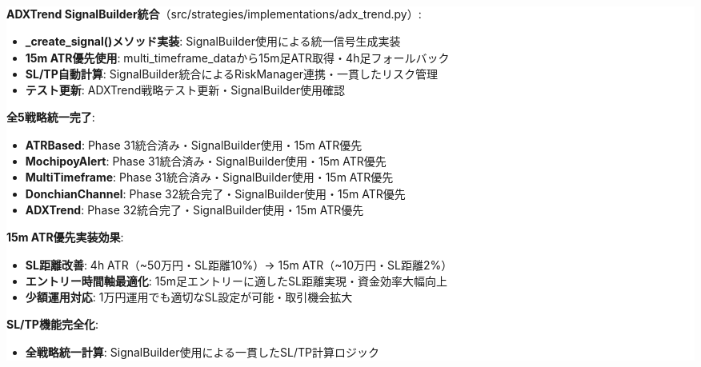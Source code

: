 **ADXTrend SignalBuilder統合**（src/strategies/implementations/adx_trend.py）:
- **_create_signal()メソッド実装**: SignalBuilder使用による統一信号生成実装
- **15m ATR優先使用**: multi_timeframe_dataから15m足ATR取得・4h足フォールバック
- **SL/TP自動計算**: SignalBuilder統合によるRiskManager連携・一貫したリスク管理
- **テスト更新**: ADXTrend戦略テスト更新・SignalBuilder使用確認

**全5戦略統一完了**:
- **ATRBased**: Phase 31統合済み・SignalBuilder使用・15m ATR優先
- **MochipoyAlert**: Phase 31統合済み・SignalBuilder使用・15m ATR優先
- **MultiTimeframe**: Phase 31統合済み・SignalBuilder使用・15m ATR優先
- **DonchianChannel**: Phase 32統合完了・SignalBuilder使用・15m ATR優先
- **ADXTrend**: Phase 32統合完了・SignalBuilder使用・15m ATR優先

**15m ATR優先実装効果**:
- **SL距離改善**: 4h ATR（~50万円・SL距離10%）→ 15m ATR（~10万円・SL距離2%）
- **エントリー時間軸最適化**: 15m足エントリーに適したSL距離実現・資金効率大幅向上
- **少額運用対応**: 1万円運用でも適切なSL設定が可能・取引機会拡大

**SL/TP機能完全化**:
- **全戦略統一計算**: SignalBuilder使用による一貫したSL/TP計算ロジック

